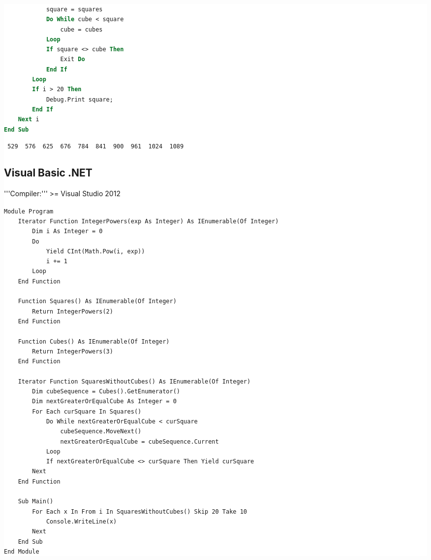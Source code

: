 ```vb
            square = squares
            Do While cube < square
                cube = cubes
            Loop
            If square <> cube Then
                Exit Do
            End If
        Loop
        If i > 20 Then
            Debug.Print square;
        End If
    Next i
End Sub
```
```txt
 529  576  625  676  784  841  900  961  1024  1089
```



## Visual Basic .NET

'''Compiler:''' >= Visual Studio 2012


```vbnet
Module Program
    Iterator Function IntegerPowers(exp As Integer) As IEnumerable(Of Integer)
        Dim i As Integer = 0
        Do
            Yield CInt(Math.Pow(i, exp))
            i += 1
        Loop
    End Function

    Function Squares() As IEnumerable(Of Integer)
        Return IntegerPowers(2)
    End Function

    Function Cubes() As IEnumerable(Of Integer)
        Return IntegerPowers(3)
    End Function

    Iterator Function SquaresWithoutCubes() As IEnumerable(Of Integer)
        Dim cubeSequence = Cubes().GetEnumerator()
        Dim nextGreaterOrEqualCube As Integer = 0
        For Each curSquare In Squares()
            Do While nextGreaterOrEqualCube < curSquare
                cubeSequence.MoveNext()
                nextGreaterOrEqualCube = cubeSequence.Current
            Loop
            If nextGreaterOrEqualCube <> curSquare Then Yield curSquare
        Next
    End Function

    Sub Main()
        For Each x In From i In SquaresWithoutCubes() Skip 20 Take 10
            Console.WriteLine(x)
        Next
    End Sub
End Module
```
